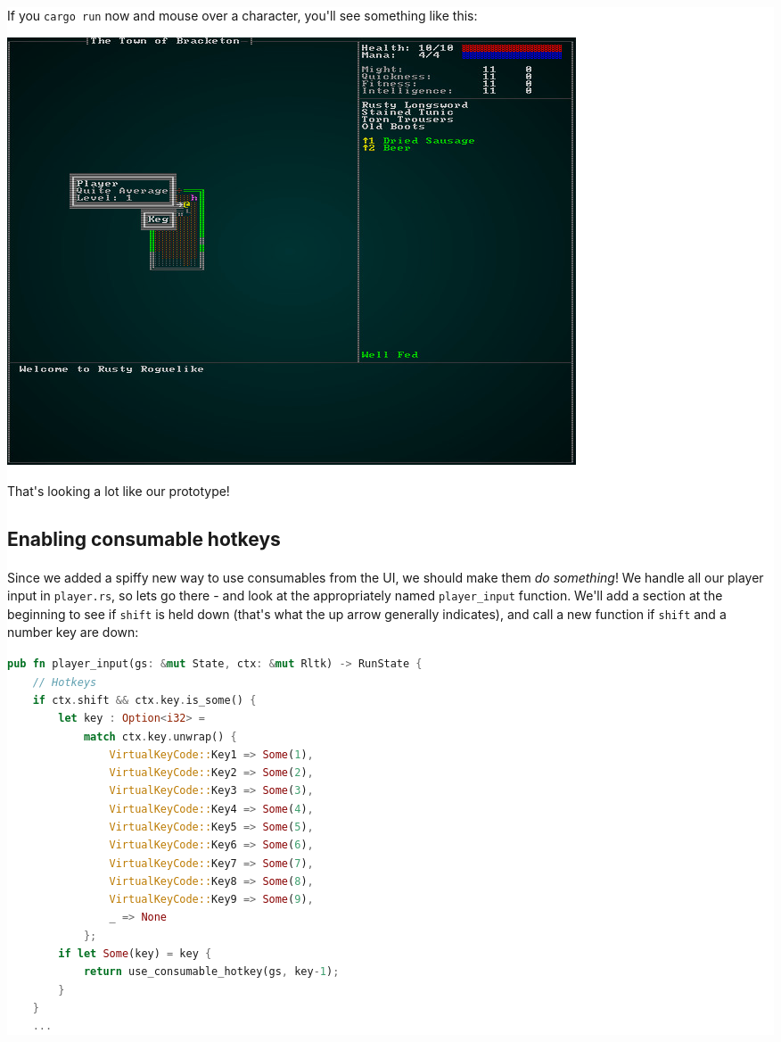 If you `cargo run` now and mouse over a character, you'll see something like this:

![Screenshot](./c52-s9.jpg)

That's looking a lot like our prototype!

## Enabling consumable hotkeys

Since we added a spiffy new way to use consumables from the UI, we should make them *do something*! We handle all our player input in `player.rs`, so lets go there - and look at the appropriately named `player_input` function. We'll add a section at the beginning to see if `shift` is held down (that's what the up arrow generally indicates), and call a new function if `shift` and a number key are down:

```rust
pub fn player_input(gs: &mut State, ctx: &mut Rltk) -> RunState {
    // Hotkeys
    if ctx.shift && ctx.key.is_some() {
        let key : Option<i32> =
            match ctx.key.unwrap() {
                VirtualKeyCode::Key1 => Some(1),
                VirtualKeyCode::Key2 => Some(2),
                VirtualKeyCode::Key3 => Some(3),
                VirtualKeyCode::Key4 => Some(4),
                VirtualKeyCode::Key5 => Some(5),
                VirtualKeyCode::Key6 => Some(6),
                VirtualKeyCode::Key7 => Some(7),
                VirtualKeyCode::Key8 => Some(8),
                VirtualKeyCode::Key9 => Some(9),
                _ => None
            };
        if let Some(key) = key {
            return use_consumable_hotkey(gs, key-1);
        }
    }
    ...
```

